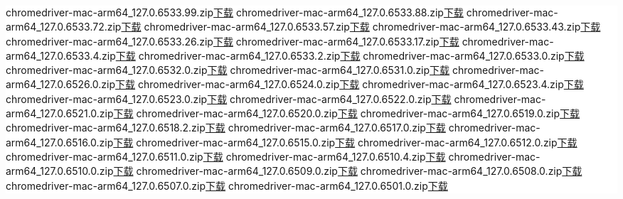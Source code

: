 <tr><td>chromedriver-mac-arm64_127.0.6533.99.zip</td><td><a href="https://mbd.pub/o/bread/Z5iUl5xt">下载</a></td></tr>
<tr><td>chromedriver-mac-arm64_127.0.6533.88.zip</td><td><a href="https://mbd.pub/o/bread/Z5iUl5xs">下载</a></td></tr>
<tr><td>chromedriver-mac-arm64_127.0.6533.72.zip</td><td><a href="https://mbd.pub/o/bread/Z5iUl5xr">下载</a></td></tr>
<tr><td>chromedriver-mac-arm64_127.0.6533.57.zip</td><td><a href="https://mbd.pub/o/bread/Z5iUl5xq">下载</a></td></tr>
<tr><td>chromedriver-mac-arm64_127.0.6533.43.zip</td><td><a href="https://mbd.pub/o/bread/Z5iUl5xp">下载</a></td></tr>
<tr><td>chromedriver-mac-arm64_127.0.6533.26.zip</td><td><a href="https://mbd.pub/o/bread/Z5iUl5ty">下载</a></td></tr>
<tr><td>chromedriver-mac-arm64_127.0.6533.17.zip</td><td><a href="https://mbd.pub/o/bread/Z5iUl5tx">下载</a></td></tr>
<tr><td>chromedriver-mac-arm64_127.0.6533.4.zip</td><td><a href="https://mbd.pub/o/bread/Z5iUl5tw">下载</a></td></tr>
<tr><td>chromedriver-mac-arm64_127.0.6533.2.zip</td><td><a href="https://mbd.pub/o/bread/Z5iUl5tv">下载</a></td></tr>
<tr><td>chromedriver-mac-arm64_127.0.6533.0.zip</td><td><a href="https://mbd.pub/o/bread/Z5iUl5tu">下载</a></td></tr>
<tr><td>chromedriver-mac-arm64_127.0.6532.0.zip</td><td><a href="https://mbd.pub/o/bread/Z5iUl5tt">下载</a></td></tr>
<tr><td>chromedriver-mac-arm64_127.0.6531.0.zip</td><td><a href="https://mbd.pub/o/bread/Z5iUl5ts">下载</a></td></tr>
<tr><td>chromedriver-mac-arm64_127.0.6526.0.zip</td><td><a href="https://mbd.pub/o/bread/Z5iUl5tr">下载</a></td></tr>
<tr><td>chromedriver-mac-arm64_127.0.6524.0.zip</td><td><a href="https://mbd.pub/o/bread/Z5iUl5tq">下载</a></td></tr>
<tr><td>chromedriver-mac-arm64_127.0.6523.4.zip</td><td><a href="https://mbd.pub/o/bread/Z5iUl5tp">下载</a></td></tr>
<tr><td>chromedriver-mac-arm64_127.0.6523.0.zip</td><td><a href="https://mbd.pub/o/bread/Z5iUl5py">下载</a></td></tr>
<tr><td>chromedriver-mac-arm64_127.0.6522.0.zip</td><td><a href="https://mbd.pub/o/bread/Z5iUl5px">下载</a></td></tr>
<tr><td>chromedriver-mac-arm64_127.0.6521.0.zip</td><td><a href="https://mbd.pub/o/bread/Z5iUl5pw">下载</a></td></tr>
<tr><td>chromedriver-mac-arm64_127.0.6520.0.zip</td><td><a href="https://mbd.pub/o/bread/Z5iUl5pv">下载</a></td></tr>
<tr><td>chromedriver-mac-arm64_127.0.6519.0.zip</td><td><a href="https://mbd.pub/o/bread/Z5iUl5pu">下载</a></td></tr>
<tr><td>chromedriver-mac-arm64_127.0.6518.2.zip</td><td><a href="https://mbd.pub/o/bread/Z5iUl5pt">下载</a></td></tr>
<tr><td>chromedriver-mac-arm64_127.0.6517.0.zip</td><td><a href="https://mbd.pub/o/bread/Z5iUl5ps">下载</a></td></tr>
<tr><td>chromedriver-mac-arm64_127.0.6516.0.zip</td><td><a href="https://mbd.pub/o/bread/Z5iUl5pr">下载</a></td></tr>
<tr><td>chromedriver-mac-arm64_127.0.6515.0.zip</td><td><a href="https://mbd.pub/o/bread/Z5iUl5pq">下载</a></td></tr>
<tr><td>chromedriver-mac-arm64_127.0.6512.0.zip</td><td><a href="https://mbd.pub/o/bread/Z5iUl5pp">下载</a></td></tr>
<tr><td>chromedriver-mac-arm64_127.0.6511.0.zip</td><td><a href="https://mbd.pub/o/bread/Z5iUl5ly">下载</a></td></tr>
<tr><td>chromedriver-mac-arm64_127.0.6510.4.zip</td><td><a href="https://mbd.pub/o/bread/Z5iUl5lx">下载</a></td></tr>
<tr><td>chromedriver-mac-arm64_127.0.6510.0.zip</td><td><a href="https://mbd.pub/o/bread/Z5iUl5lw">下载</a></td></tr>
<tr><td>chromedriver-mac-arm64_127.0.6509.0.zip</td><td><a href="https://mbd.pub/o/bread/Z5iUl5lv">下载</a></td></tr>
<tr><td>chromedriver-mac-arm64_127.0.6508.0.zip</td><td><a href="https://mbd.pub/o/bread/Z5iUl5lu">下载</a></td></tr>
<tr><td>chromedriver-mac-arm64_127.0.6507.0.zip</td><td><a href="https://mbd.pub/o/bread/Z5iUl5lt">下载</a></td></tr>
<tr><td>chromedriver-mac-arm64_127.0.6501.0.zip</td><td><a href="https://mbd.pub/o/bread/Z5iUl5ls">下载</a></td></tr>